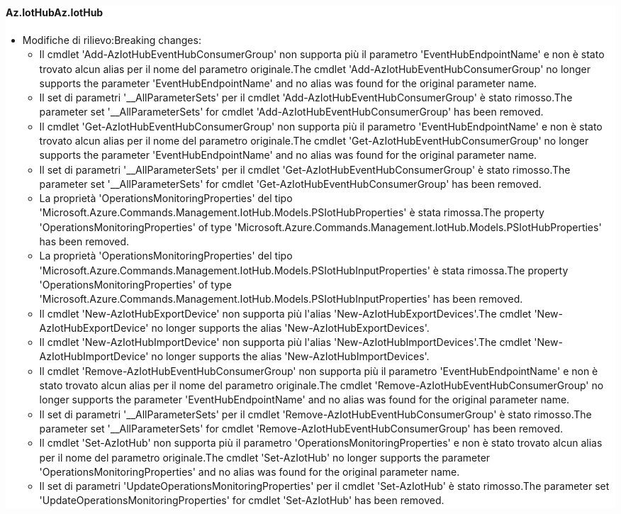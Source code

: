 #### <a name="aziothub"></a><span data-ttu-id="ba83b-308">Az.IotHub</span><span class="sxs-lookup"><span data-stu-id="ba83b-308">Az.IotHub</span></span>
* <span data-ttu-id="ba83b-309">Modifiche di rilievo:</span><span class="sxs-lookup"><span data-stu-id="ba83b-309">Breaking changes:</span></span>
    - <span data-ttu-id="ba83b-310">Il cmdlet 'Add-AzIotHubEventHubConsumerGroup' non supporta più il parametro 'EventHubEndpointName' e non è stato trovato alcun alias per il nome del parametro originale.</span><span class="sxs-lookup"><span data-stu-id="ba83b-310">The cmdlet 'Add-AzIotHubEventHubConsumerGroup' no longer supports the parameter 'EventHubEndpointName' and no alias was found for the original parameter name.</span></span>
    - <span data-ttu-id="ba83b-311">Il set di parametri '__AllParameterSets' per il cmdlet 'Add-AzIotHubEventHubConsumerGroup' è stato rimosso.</span><span class="sxs-lookup"><span data-stu-id="ba83b-311">The parameter set '__AllParameterSets' for cmdlet 'Add-AzIotHubEventHubConsumerGroup' has been removed.</span></span>
    - <span data-ttu-id="ba83b-312">Il cmdlet 'Get-AzIotHubEventHubConsumerGroup' non supporta più il parametro 'EventHubEndpointName' e non è stato trovato alcun alias per il nome del parametro originale.</span><span class="sxs-lookup"><span data-stu-id="ba83b-312">The cmdlet 'Get-AzIotHubEventHubConsumerGroup' no longer supports the parameter 'EventHubEndpointName' and no alias was found for the original parameter name.</span></span>
    - <span data-ttu-id="ba83b-313">Il set di parametri '__AllParameterSets' per il cmdlet 'Get-AzIotHubEventHubConsumerGroup' è stato rimosso.</span><span class="sxs-lookup"><span data-stu-id="ba83b-313">The parameter set '__AllParameterSets' for cmdlet 'Get-AzIotHubEventHubConsumerGroup' has been removed.</span></span>
    - <span data-ttu-id="ba83b-314">La proprietà 'OperationsMonitoringProperties' del tipo 'Microsoft.Azure.Commands.Management.IotHub.Models.PSIotHubProperties' è stata rimossa.</span><span class="sxs-lookup"><span data-stu-id="ba83b-314">The property 'OperationsMonitoringProperties' of type 'Microsoft.Azure.Commands.Management.IotHub.Models.PSIotHubProperties' has been removed.</span></span>
    - <span data-ttu-id="ba83b-315">La proprietà 'OperationsMonitoringProperties' del tipo 'Microsoft.Azure.Commands.Management.IotHub.Models.PSIotHubInputProperties' è stata rimossa.</span><span class="sxs-lookup"><span data-stu-id="ba83b-315">The property 'OperationsMonitoringProperties' of type 'Microsoft.Azure.Commands.Management.IotHub.Models.PSIotHubInputProperties' has been removed.</span></span>
    - <span data-ttu-id="ba83b-316">Il cmdlet 'New-AzIotHubExportDevice' non supporta più l'alias 'New-AzIotHubExportDevices'.</span><span class="sxs-lookup"><span data-stu-id="ba83b-316">The cmdlet 'New-AzIotHubExportDevice' no longer supports the alias 'New-AzIotHubExportDevices'.</span></span>
    - <span data-ttu-id="ba83b-317">Il cmdlet 'New-AzIotHubImportDevice' non supporta più l'alias 'New-AzIotHubImportDevices'.</span><span class="sxs-lookup"><span data-stu-id="ba83b-317">The cmdlet 'New-AzIotHubImportDevice' no longer supports the alias 'New-AzIotHubImportDevices'.</span></span>
    - <span data-ttu-id="ba83b-318">Il cmdlet 'Remove-AzIotHubEventHubConsumerGroup' non supporta più il parametro 'EventHubEndpointName' e non è stato trovato alcun alias per il nome del parametro originale.</span><span class="sxs-lookup"><span data-stu-id="ba83b-318">The cmdlet 'Remove-AzIotHubEventHubConsumerGroup' no longer supports the parameter 'EventHubEndpointName' and no alias was found for the original parameter name.</span></span>
    - <span data-ttu-id="ba83b-319">Il set di parametri '__AllParameterSets' per il cmdlet 'Remove-AzIotHubEventHubConsumerGroup' è stato rimosso.</span><span class="sxs-lookup"><span data-stu-id="ba83b-319">The parameter set '__AllParameterSets' for cmdlet 'Remove-AzIotHubEventHubConsumerGroup' has been removed.</span></span>
    - <span data-ttu-id="ba83b-320">Il cmdlet 'Set-AzIotHub' non supporta più il parametro 'OperationsMonitoringProperties' e non è stato trovato alcun alias per il nome del parametro originale.</span><span class="sxs-lookup"><span data-stu-id="ba83b-320">The cmdlet 'Set-AzIotHub' no longer supports the parameter 'OperationsMonitoringProperties' and no alias was found for the original parameter name.</span></span>
    - <span data-ttu-id="ba83b-321">Il set di parametri 'UpdateOperationsMonitoringProperties' per il cmdlet 'Set-AzIotHub' è stato rimosso.</span><span class="sxs-lookup"><span data-stu-id="ba83b-321">The parameter set 'UpdateOperationsMonitoringProperties' for cmdlet 'Set-AzIotHub' has been removed.</span></span>
